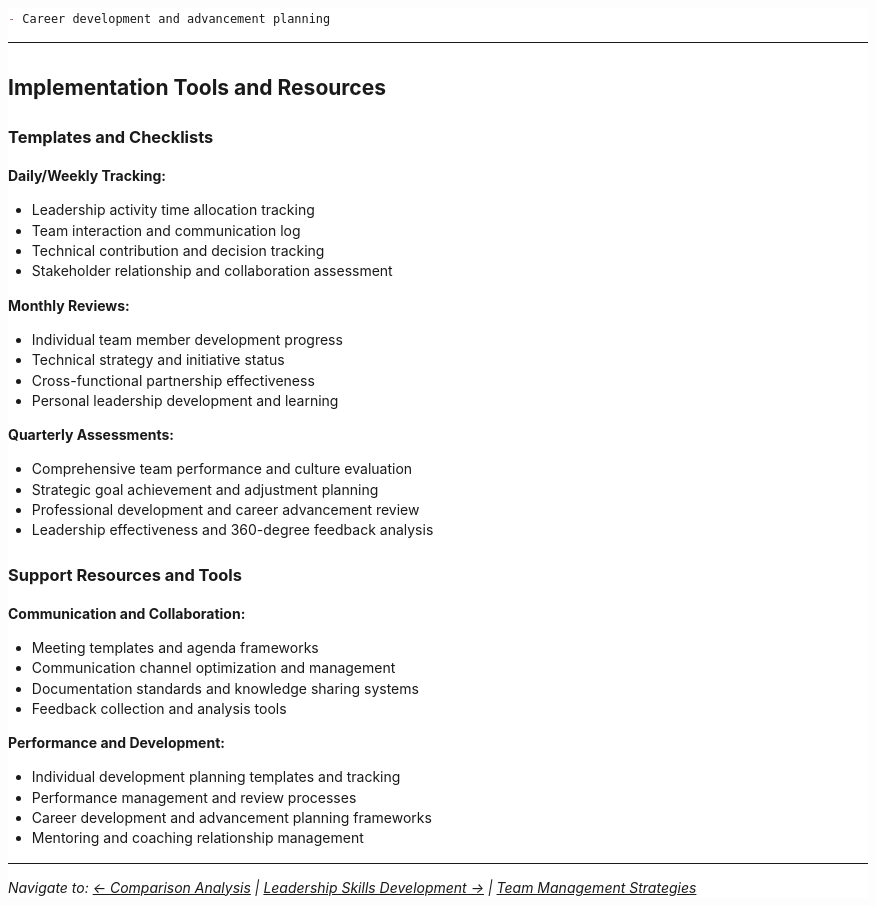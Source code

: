 ```markdown
- Career development and advancement planning
```

---

## Implementation Tools and Resources

### Templates and Checklists

**Daily/Weekly Tracking:**
- Leadership activity time allocation tracking
- Team interaction and communication log
- Technical contribution and decision tracking
- Stakeholder relationship and collaboration assessment

**Monthly Reviews:**
- Individual team member development progress
- Technical strategy and initiative status
- Cross-functional partnership effectiveness
- Personal leadership development and learning

**Quarterly Assessments:**
- Comprehensive team performance and culture evaluation
- Strategic goal achievement and adjustment planning
- Professional development and career advancement review
- Leadership effectiveness and 360-degree feedback analysis

### Support Resources and Tools

**Communication and Collaboration:**
- Meeting templates and agenda frameworks
- Communication channel optimization and management
- Documentation standards and knowledge sharing systems
- Feedback collection and analysis tools

**Performance and Development:**
- Individual development planning templates and tracking
- Performance management and review processes
- Career development and advancement planning frameworks
- Mentoring and coaching relationship management

---

*Navigate to: [← Comparison Analysis](./comparison-analysis.md) | [Leadership Skills Development →](./leadership-skills-development.md) | [Team Management Strategies](./team-management-strategies.md)*